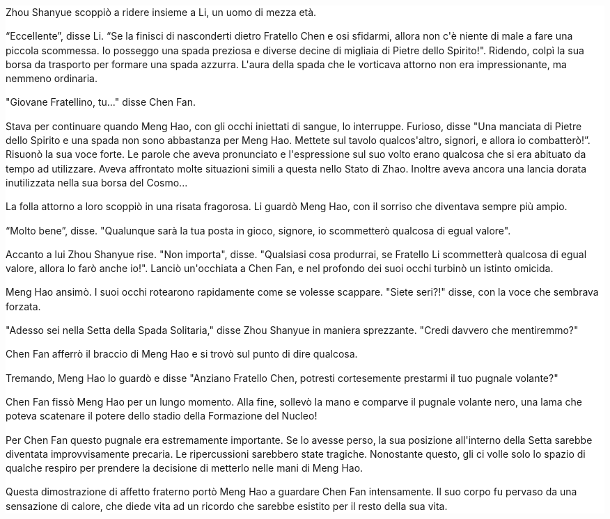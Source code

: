 
Zhou Shanyue scoppiò a ridere insieme a Li, un uomo di mezza età.


“Eccellente”, disse Li. “Se la finisci di nasconderti dietro Fratello Chen e osi sfidarmi, allora non c'è niente di male a fare una piccola scommessa. Io posseggo una spada preziosa e diverse decine di migliaia di Pietre dello Spirito!". Ridendo, colpì la sua borsa da trasporto per formare una spada azzurra. L'aura della spada che le vorticava attorno non era impressionante, ma nemmeno ordinaria.


"Giovane Fratellino, tu..." disse Chen Fan.


Stava per continuare quando Meng Hao, con gli occhi iniettati di sangue, lo interruppe. Furioso, disse "Una manciata di Pietre dello Spirito e una spada non sono abbastanza per Meng Hao. Mettete sul tavolo qualcos'altro, signori, e allora io combatterò!”. Risuonò la sua voce forte. Le parole che aveva pronunciato e l'espressione sul suo volto erano qualcosa che si era abituato da tempo ad utilizzare. Aveva affrontato molte situazioni simili a questa nello Stato di Zhao. Inoltre aveva ancora una lancia dorata inutilizzata nella sua borsa del Cosmo...


La folla attorno a loro scoppiò in una risata fragorosa. Li guardò Meng Hao, con il sorriso che diventava sempre più ampio.


“Molto bene”, disse. "Qualunque sarà la tua posta in gioco, signore, io scommetterò qualcosa di egual valore".


Accanto a lui Zhou Shanyue rise. "Non importa", disse. "Qualsiasi cosa produrrai, se Fratello Li scommetterà qualcosa di egual valore, allora lo farò anche io!". Lanciò un'occhiata a Chen Fan, e nel profondo dei suoi occhi turbinò un istinto omicida.


Meng Hao ansimò. I suoi occhi rotearono rapidamente come se volesse scappare. "Siete seri?!" disse, con la voce che sembrava forzata.


"Adesso sei nella Setta della Spada Solitaria," disse Zhou Shanyue in maniera sprezzante. "Credi davvero che mentiremmo?"


Chen Fan afferrò il braccio di Meng Hao e si trovò sul punto di dire qualcosa.


Tremando, Meng Hao lo guardò e disse "Anziano Fratello Chen, potresti cortesemente prestarmi il tuo pugnale volante?"


Chen Fan fissò Meng Hao per un lungo momento. Alla fine, sollevò la mano e comparve il pugnale volante nero, una lama che poteva scatenare il potere dello stadio della Formazione del Nucleo!


Per Chen Fan questo pugnale era estremamente importante. Se lo avesse perso, la sua posizione all'interno della Setta sarebbe diventata improvvisamente precaria. Le ripercussioni sarebbero state tragiche. Nonostante questo, gli ci volle solo lo spazio di qualche respiro per prendere la decisione di metterlo nelle mani di Meng Hao.


Questa dimostrazione di affetto fraterno portò Meng Hao a guardare Chen Fan intensamente. Il suo corpo fu pervaso da una sensazione di calore, che diede vita ad un ricordo che sarebbe esistito per il resto della sua vita.


